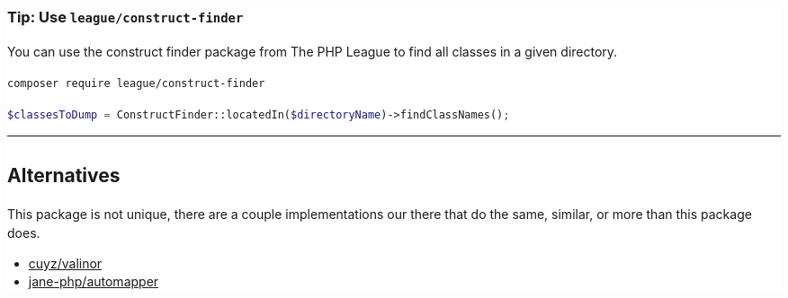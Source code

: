 ### Tip: Use `league/construct-finder`

You can use the construct finder package from The PHP League to find all classes in
a given directory.

```bash
composer require league/construct-finder
```

```php
$classesToDump = ConstructFinder::locatedIn($directoryName)->findClassNames();
```

---

## Alternatives

This package is not unique, there are a couple implementations our there that do
the same, similar, or more than this package does.

- [cuyz/valinor](https://github.com/CuyZ/Valinor)
- [jane-php/automapper](https://github.com/janephp/janephp/tree/next/src/Component/AutoMapper)
